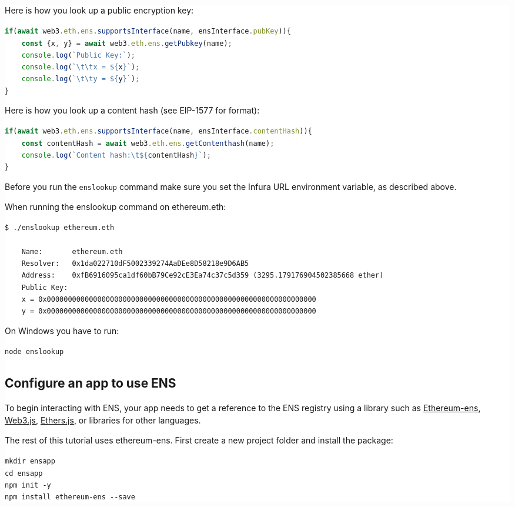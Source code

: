 Here is how you look up a public encryption key:

```javascript
if(await web3.eth.ens.supportsInterface(name, ensInterface.pubKey)){
    const {x, y} = await web3.eth.ens.getPubkey(name);
    console.log(`Public Key:`);
    console.log(`\t\tx = ${x}`);
    console.log(`\t\ty = ${y}`);
}
```

Here is how you look up a content hash (see EIP-1577 for format):

```javascript
if(await web3.eth.ens.supportsInterface(name, ensInterface.contentHash)){
    const contentHash = await web3.eth.ens.getContenthash(name);
    console.log(`Content hash:\t${contentHash}`);
}
```

Before you run the `enslookup` command make sure you set the Infura URL environment variable, as described above.

When running the enslookup command on ethereum.eth:

```shell
$ ./enslookup ethereum.eth

    Name:		ethereum.eth
    Resolver:	0x1da022710dF5002339274AaDEe8D58218e9D6AB5
    Address:	0xfB6916095ca1df60bB79Ce92cE3Ea74c37c5d359 (3295.179176904502385668 ether)
    Public Key:
    x = 0x0000000000000000000000000000000000000000000000000000000000000000
    y = 0x0000000000000000000000000000000000000000000000000000000000000000
```

On Windows you have to run:

```posh
node enslookup
```

## Configure an app to use ENS

To begin interacting with ENS, your app needs to get a reference to the ENS registry using a library such as [Ethereum-ens](https://www.npmjs.com/package/ethereum-ens), [Web3.js](https://github.com/ethereum/web3.js/), [Ethers.js](https://docs.ethers.io/ethers.js/html/), or libraries for other languages.

The rest of this tutorial uses ethereum-ens. First create a new project folder and install the package:

```shell
mkdir ensapp
cd ensapp
npm init -y
npm install ethereum-ens --save
```
